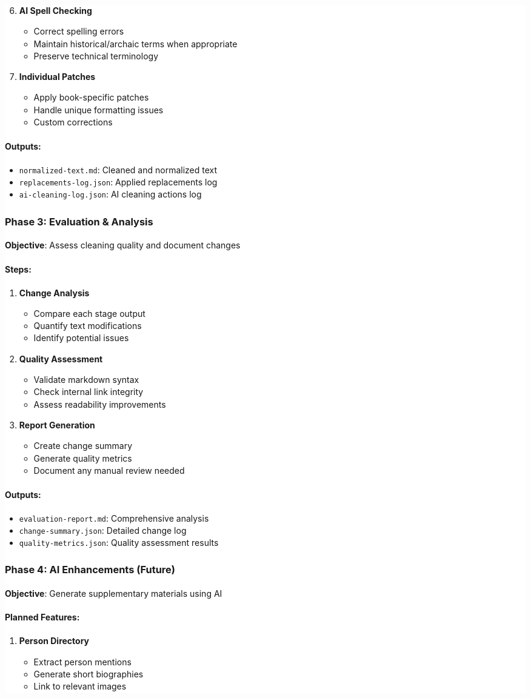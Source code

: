 6. **AI Spell Checking**

    - Correct spelling errors
    - Maintain historical/archaic terms when appropriate
    - Preserve technical terminology

7. **Individual Patches**
    - Apply book-specific patches
    - Handle unique formatting issues
    - Custom corrections

#### Outputs:

-   `normalized-text.md`: Cleaned and normalized text
-   `replacements-log.json`: Applied replacements log
-   `ai-cleaning-log.json`: AI cleaning actions log

### Phase 3: Evaluation & Analysis

**Objective**: Assess cleaning quality and document changes

#### Steps:

1. **Change Analysis**

    - Compare each stage output
    - Quantify text modifications
    - Identify potential issues

2. **Quality Assessment**

    - Validate markdown syntax
    - Check internal link integrity
    - Assess readability improvements

3. **Report Generation**
    - Create change summary
    - Generate quality metrics
    - Document any manual review needed

#### Outputs:

-   `evaluation-report.md`: Comprehensive analysis
-   `change-summary.json`: Detailed change log
-   `quality-metrics.json`: Quality assessment results

### Phase 4: AI Enhancements (Future)

**Objective**: Generate supplementary materials using AI

#### Planned Features:

1. **Person Directory**

    - Extract person mentions
    - Generate short biographies
    - Link to relevant images
